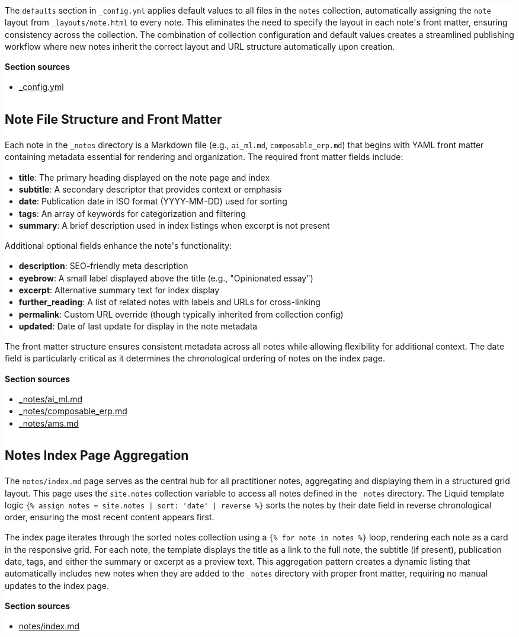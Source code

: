 The `defaults` section in `_config.yml` applies default values to all files in the `notes` collection, automatically assigning the `note` layout from `_layouts/note.html` to every note. This eliminates the need to specify the layout in each note's front matter, ensuring consistency across the collection. The combination of collection configuration and default values creates a streamlined publishing workflow where new notes inherit the correct layout and URL structure automatically upon creation.

**Section sources**
- [_config.yml](file://_config.yml#L40-L50)

## Note File Structure and Front Matter
Each note in the `_notes` directory is a Markdown file (e.g., `ai_ml.md`, `composable_erp.md`) that begins with YAML front matter containing metadata essential for rendering and organization. The required front matter fields include:

- **title**: The primary heading displayed on the note page and index
- **subtitle**: A secondary descriptor that provides context or emphasis
- **date**: Publication date in ISO format (YYYY-MM-DD) used for sorting
- **tags**: An array of keywords for categorization and filtering
- **summary**: A brief description used in index listings when excerpt is not present

Additional optional fields enhance the note's functionality:
- **description**: SEO-friendly meta description
- **eyebrow**: A small label displayed above the title (e.g., "Opinionated essay")
- **excerpt**: Alternative summary text for index display
- **further_reading**: A list of related notes with labels and URLs for cross-linking
- **permalink**: Custom URL override (though typically inherited from collection config)
- **updated**: Date of last update for display in the note metadata

The front matter structure ensures consistent metadata across all notes while allowing flexibility for additional context. The date field is particularly critical as it determines the chronological ordering of notes on the index page.

**Section sources**
- [_notes/ai_ml.md](file://_notes/ai_ml.md#L1-L15)
- [_notes/composable_erp.md](file://_notes/composable_erp.md#L1-L15)
- [_notes/ams.md](file://_notes/ams.md#L1-L15)

## Notes Index Page Aggregation
The `notes/index.md` page serves as the central hub for all practitioner notes, aggregating and displaying them in a structured grid layout. This page uses the `site.notes` collection variable to access all notes defined in the `_notes` directory. The Liquid template logic `{% assign notes = site.notes | sort: 'date' | reverse %}` sorts the notes by their date field in reverse chronological order, ensuring the most recent content appears first.

The index page iterates through the sorted notes collection using a `{% for note in notes %}` loop, rendering each note as a card in the responsive grid. For each note, the template displays the title as a link to the full note, the subtitle (if present), publication date, tags, and either the summary or excerpt as a preview text. This aggregation pattern creates a dynamic listing that automatically includes new notes when they are added to the `_notes` directory with proper front matter, requiring no manual updates to the index page.

**Section sources**
- [notes/index.md](file://notes/index.md#L12-L38)
